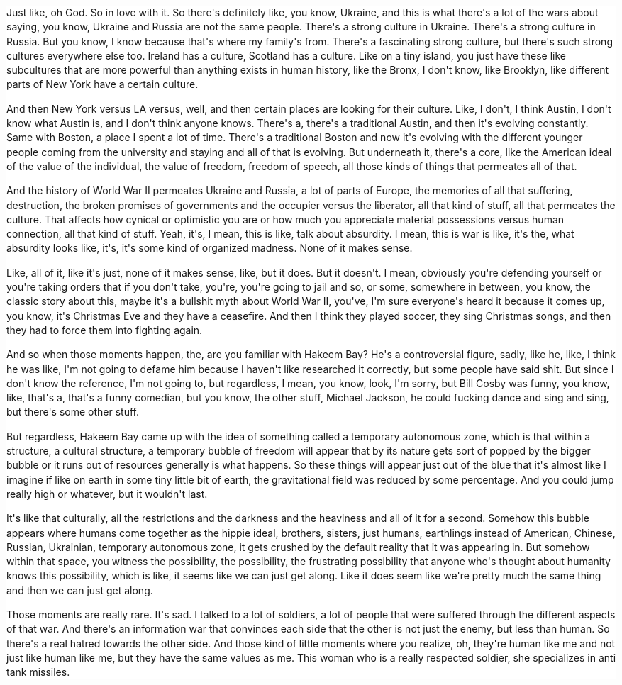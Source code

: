 Just like, oh God. So in love with it. So there's definitely like, you know, Ukraine, and this is what there's a lot of the wars about saying, you know, Ukraine and Russia are not the same people. There's a strong culture in Ukraine. There's a strong culture in Russia. But you know, I know because that's where my family's from. There's a fascinating strong culture, but there's such strong cultures everywhere else too. Ireland has a culture, Scotland has a culture. Like on a tiny island, you just have these like subcultures that are more powerful than anything exists in human history, like the Bronx, I don't know, like Brooklyn, like different parts of New York have a certain culture.

And then New York versus LA versus, well, and then certain places are looking for their culture. Like, I don't, I think Austin, I don't know what Austin is, and I don't think anyone knows. There's a, there's a traditional Austin, and then it's evolving constantly. Same with Boston, a place I spent a lot of time. There's a traditional Boston and now it's evolving with the different younger people coming from the university and staying and all of that is evolving. But underneath it, there's a core, like the American ideal of the value of the individual, the value of freedom, freedom of speech, all those kinds of things that permeates all of that.

And the history of World War II permeates Ukraine and Russia, a lot of parts of Europe, the memories of all that suffering, destruction, the broken promises of governments and the occupier versus the liberator, all that kind of stuff, all that permeates the culture. That affects how cynical or optimistic you are or how much you appreciate material possessions versus human connection, all that kind of stuff. Yeah, it's, I mean, this is like, talk about absurdity. I mean, this is war is like, it's the, what absurdity looks like, it's, it's some kind of organized madness. None of it makes sense.

Like, all of it, like it's just, none of it makes sense, like, but it does. But it doesn't. I mean, obviously you're defending yourself or you're taking orders that if you don't take, you're, you're going to jail and so, or some, somewhere in between, you know, the classic story about this, maybe it's a bullshit myth about World War II, you've, I'm sure everyone's heard it because it comes up, you know, it's Christmas Eve and they have a ceasefire. And then I think they played soccer, they sing Christmas songs, and then they had to force them into fighting again.

And so when those moments happen, the, are you familiar with Hakeem Bay? He's a controversial figure, sadly, like he, like, I think he was like, I'm not going to defame him because I haven't like researched it correctly, but some people have said shit. But since I don't know the reference, I'm not going to, but regardless, I mean, you know, look, I'm sorry, but Bill Cosby was funny, you know, like, that's a, that's a funny comedian, but you know, the other stuff, Michael Jackson, he could fucking dance and sing and sing, but there's some other stuff.

But regardless, Hakeem Bay came up with the idea of something called a temporary autonomous zone, which is that within a structure, a cultural structure, a temporary bubble of freedom will appear that by its nature gets sort of popped by the bigger bubble or it runs out of resources generally is what happens. So these things will appear just out of the blue that it's almost like I imagine if like on earth in some tiny little bit of earth, the gravitational field was reduced by some percentage. And you could jump really high or whatever, but it wouldn't last.

It's like that culturally, all the restrictions and the darkness and the heaviness and all of it for a second. Somehow this bubble appears where humans come together as the hippie ideal, brothers, sisters, just humans, earthlings instead of American, Chinese, Russian, Ukrainian, temporary autonomous zone, it gets crushed by the default reality that it was appearing in. But somehow within that space, you witness the possibility, the possibility, the frustrating possibility that anyone who's thought about humanity knows this possibility, which is like, it seems like we can just get along. Like it does seem like we're pretty much the same thing and then we can just get along.

Those moments are really rare. It's sad. I talked to a lot of soldiers, a lot of people that were suffered through the different aspects of that war. And there's an information war that convinces each side that the other is not just the enemy, but less than human. So there's a real hatred towards the other side. And those kind of little moments where you realize, oh, they're human like me and not just like human like me, but they have the same values as me. This woman who is a really respected soldier, she specializes in anti tank missiles.
